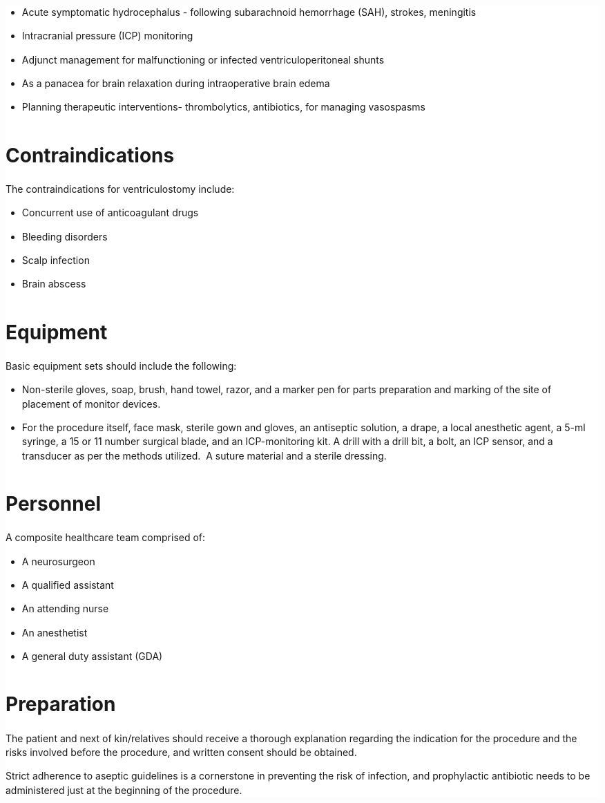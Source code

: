 - Acute symptomatic hydrocephalus - following subarachnoid hemorrhage (SAH), strokes, meningitis

- Intracranial pressure (ICP) monitoring

- Adjunct management for malfunctioning or infected ventriculoperitoneal shunts

- As a panacea for brain relaxation during intraoperative brain edema

- Planning therapeutic interventions- thrombolytics, antibiotics, for managing vasospasms

# Contraindications

The contraindications for ventriculostomy include:

- Concurrent use of anticoagulant drugs

- Bleeding disorders

- Scalp infection

- Brain abscess

# Equipment

Basic equipment sets should include the following:

- Non-sterile gloves, soap, brush, hand towel, razor, and a marker pen for parts preparation and marking of the site of placement of monitor devices.

- For the procedure itself, face mask, sterile gown and gloves, an antiseptic solution, a drape, a local anesthetic agent, a 5-ml syringe, a 15 or 11 number surgical blade, and an ICP-monitoring kit. A drill with a drill bit, a bolt, an ICP sensor, and a transducer as per the methods utilized.  A suture material and a sterile dressing.

# Personnel

A composite healthcare team comprised of:

- A neurosurgeon

- A qualified assistant

- An attending nurse

- An anesthetist

- A general duty assistant (GDA)

# Preparation

The patient and next of kin/relatives should receive a thorough explanation regarding the indication for the procedure and the risks involved before the procedure, and written consent should be obtained.

Strict adherence to aseptic guidelines is a cornerstone in preventing the risk of infection, and prophylactic antibiotic needs to be administered just at the beginning of the procedure.
